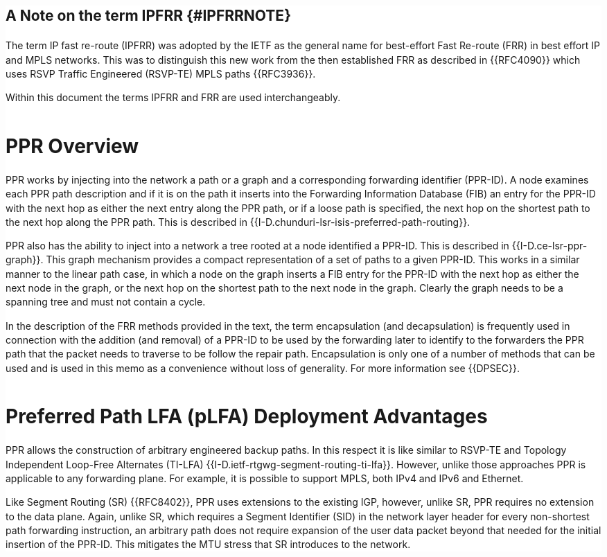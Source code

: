 ## A Note on the term IPFRR {#IPFRRNOTE}

The term IP fast re-route (IPFRR) was adopted by the IETF as the
general name for best-effort Fast Re-route (FRR) in best effort
IP and MPLS networks. This was to distinguish this new work from
the then established FRR as described in {{RFC4090}} which
uses RSVP Traffic Engineered (RSVP-TE) MPLS paths {{RFC3936}}.

Within this document the terms IPFRR and FRR are used interchangeably.


# PPR Overview

PPR works by injecting into the network a path or a graph and a corresponding 
forwarding identifier (PPR-ID). A node examines each PPR path description and 
if it is on the  path it inserts into the Forwarding Information Database (FIB)
an entry for the PPR-ID with the next hop as either the next entry along the 
PPR path, or if a loose path is specified, the next hop on the shortest path
to the next hop along the PPR path. This is described in 
{{I-D.chunduri-lsr-isis-preferred-path-routing}}.

PPR also has the ability to inject into a network a tree rooted at
a node identified a PPR-ID. This is described in {{I-D.ce-lsr-ppr-graph}}.
This graph mechanism provides a compact representation of a set of  paths to a given PPR-ID. 
This works in a similar manner to the linear path case, in which a node on the
graph inserts a FIB entry for the PPR-ID with the next hop as either the 
next node in the graph, or the next hop on the shortest path to the next
node in the graph. Clearly the graph needs to be a spanning tree
and must not contain a cycle.

In the description of the FRR methods provided in the text, the term
encapsulation (and decapsulation) is frequently used in connection with
the addition (and removal) of a PPR-ID to be used by the forwarding
later to identify to the forwarders the PPR path that the packet needs to 
traverse to be follow the repair path. Encapsulation is only one of a number
of methods that can be used and is used in this memo as a convenience
without loss of generality. For more information see {{DPSEC}}.

# Preferred Path LFA (pLFA) Deployment Advantages

PPR allows the construction of arbitrary engineered backup paths.
In this respect it is like similar to RSVP-TE and Topology Independent Loop-Free Alternates (TI-LFA)
{{I-D.ietf-rtgwg-segment-routing-ti-lfa}}. However, unlike those
approaches PPR is applicable to any forwarding plane. For
example, it is possible to support MPLS, both IPv4 and IPv6 and Ethernet.

Like Segment Routing (SR) {{RFC8402}}, PPR uses extensions to the existing IGP,
however, unlike SR, PPR requires
no extension to the data plane. Again, unlike SR, which requires
a Segment Identifier (SID) in the network layer header for every non-shortest path
forwarding instruction, an arbitrary
path does not require expansion of the user data packet beyond that needed
for the initial insertion of the PPR-ID. This mitigates the MTU stress
that SR introduces to the network.
